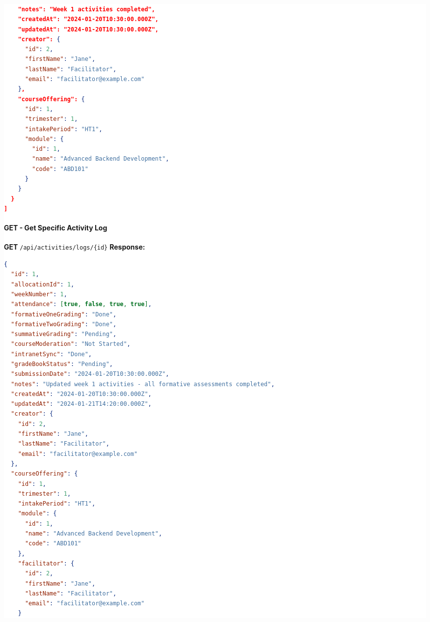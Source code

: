 ```json
    "notes": "Week 1 activities completed",
    "createdAt": "2024-01-20T10:30:00.000Z",
    "updatedAt": "2024-01-20T10:30:00.000Z",
    "creator": {
      "id": 2,
      "firstName": "Jane",
      "lastName": "Facilitator",
      "email": "facilitator@example.com"
    },
    "courseOffering": {
      "id": 1,
      "trimester": 1,
      "intakePeriod": "HT1",
      "module": {
        "id": 1,
        "name": "Advanced Backend Development",
        "code": "ABD101"
      }
    }
  }
]
```

#### GET - Get Specific Activity Log
**GET** `/api/activities/logs/{id}`
**Response:**
```json
{
  "id": 1,
  "allocationId": 1,
  "weekNumber": 1,
  "attendance": [true, false, true, true],
  "formativeOneGrading": "Done",
  "formativeTwoGrading": "Done",
  "summativeGrading": "Pending",
  "courseModeration": "Not Started",
  "intranetSync": "Done",
  "gradeBookStatus": "Pending",
  "submissionDate": "2024-01-20T10:30:00.000Z",
  "notes": "Updated week 1 activities - all formative assessments completed",
  "createdAt": "2024-01-20T10:30:00.000Z",
  "updatedAt": "2024-01-21T14:20:00.000Z",
  "creator": {
    "id": 2,
    "firstName": "Jane",
    "lastName": "Facilitator",
    "email": "facilitator@example.com"
  },
  "courseOffering": {
    "id": 1,
    "trimester": 1,
    "intakePeriod": "HT1",
    "module": {
      "id": 1,
      "name": "Advanced Backend Development",
      "code": "ABD101"
    },
    "facilitator": {
      "id": 2,
      "firstName": "Jane",
      "lastName": "Facilitator",
      "email": "facilitator@example.com"
    }
```
